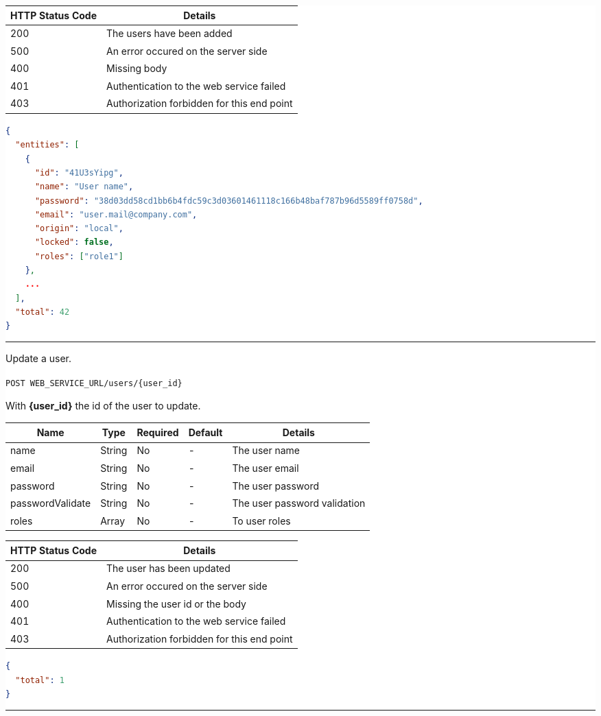 HTTP Status Code | Details
---- | ----
200 | The users have been added
500 | An error occured on the server side
400 | Missing body
401 | Authentication to the web service failed
403 | Authorization forbidden for this end point

```json
{
  "entities": [
    {
      "id": "41U3sYipg",
      "name": "User name",
      "password": "38d03dd58cd1bb6b4fdc59c3d03601461118c166b48baf787b96d5589ff0758d",
      "email": "user.mail@company.com",
      "origin": "local",
      "locked": false,
      "roles": ["role1"]
    },
    ...
  ],
  "total": 42
}
```

---

Update a user.

    POST WEB_SERVICE_URL/users/{user_id}

With **{user_id}** the id of the user to update.

Name | Type | Required | Default | Details
---- | ---- | ---- | ---- | ----
name | String | No | - | The user name
email | String | No | - | The user email
password | String | No | - | The user password
passwordValidate | String | No | - | The user password validation
roles | Array | No | - | To user roles

HTTP Status Code | Details
---- | ----
200 | The user has been updated
500 | An error occured on the server side
400 | Missing the user id or the body
401 | Authentication to the web service failed
403 | Authorization forbidden for this end point

```json
{
  "total": 1
}
```

---